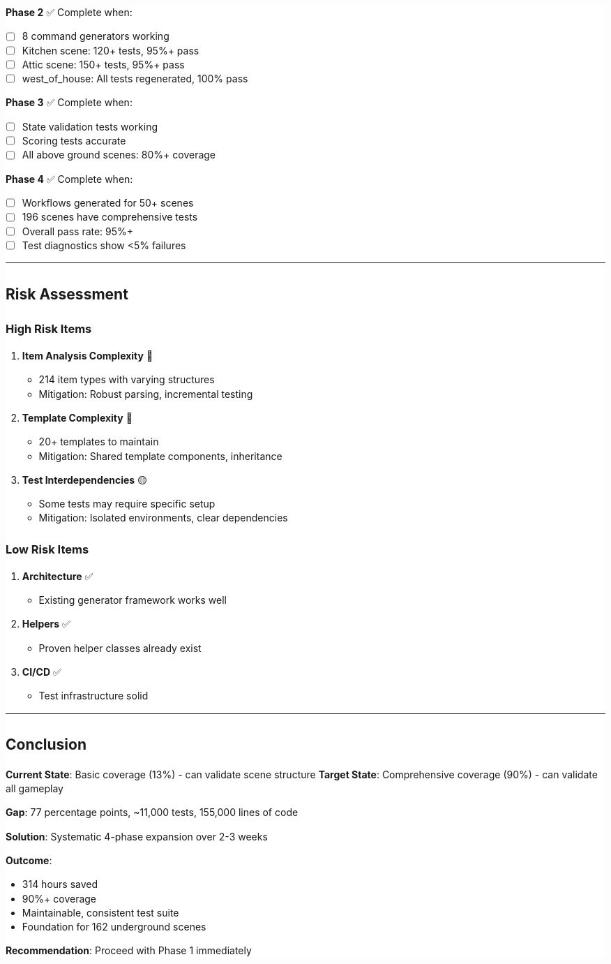 **Phase 2** ✅ Complete when:
- [ ] 8 command generators working
- [ ] Kitchen scene: 120+ tests, 95%+ pass
- [ ] Attic scene: 150+ tests, 95%+ pass
- [ ] west_of_house: All tests regenerated, 100% pass

**Phase 3** ✅ Complete when:
- [ ] State validation tests working
- [ ] Scoring tests accurate
- [ ] All above ground scenes: 80%+ coverage

**Phase 4** ✅ Complete when:
- [ ] Workflows generated for 50+ scenes
- [ ] 196 scenes have comprehensive tests
- [ ] Overall pass rate: 95%+
- [ ] Test diagnostics show <5% failures

---

## Risk Assessment

### High Risk Items

1. **Item Analysis Complexity** 🔴
   - 214 item types with varying structures
   - Mitigation: Robust parsing, incremental testing

2. **Template Complexity** 🔴
   - 20+ templates to maintain
   - Mitigation: Shared template components, inheritance

3. **Test Interdependencies** 🟡
   - Some tests may require specific setup
   - Mitigation: Isolated environments, clear dependencies

### Low Risk Items

1. **Architecture** ✅
   - Existing generator framework works well

2. **Helpers** ✅
   - Proven helper classes already exist

3. **CI/CD** ✅
   - Test infrastructure solid

---

## Conclusion

**Current State**: Basic coverage (13%) - can validate scene structure
**Target State**: Comprehensive coverage (90%) - can validate all gameplay

**Gap**: 77 percentage points, ~11,000 tests, 155,000 lines of code

**Solution**: Systematic 4-phase expansion over 2-3 weeks

**Outcome**:
- 314 hours saved
- 90%+ coverage
- Maintainable, consistent test suite
- Foundation for 162 underground scenes

**Recommendation**: Proceed with Phase 1 immediately
